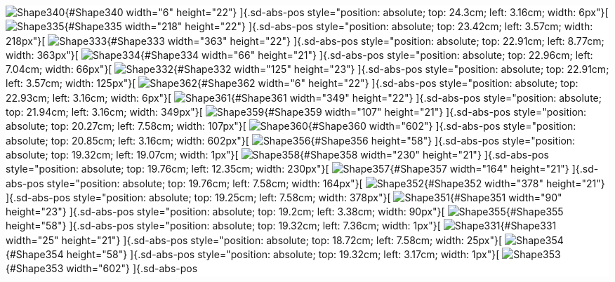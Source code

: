 ![Shape340](en.subject_html_55e1878d.gif){#Shape340 width="6"
height="22"} ]{.sd-abs-pos
style="position: absolute; top: 24.3cm; left: 3.16cm; width: 6px"}[
![Shape335](en.subject_html_d4f2c08a.gif){#Shape335 width="218"
height="22"} ]{.sd-abs-pos
style="position: absolute; top: 23.42cm; left: 3.57cm; width: 218px"}[
![Shape333](en.subject_html_c08801f1.gif){#Shape333 width="363"
height="22"} ]{.sd-abs-pos
style="position: absolute; top: 22.91cm; left: 8.77cm; width: 363px"}[
![Shape334](en.subject_html_2f0da9f2.gif){#Shape334 width="66"
height="21"} ]{.sd-abs-pos
style="position: absolute; top: 22.96cm; left: 7.04cm; width: 66px"}[
![Shape332](en.subject_html_c2e7ba6e.gif){#Shape332 width="125"
height="23"} ]{.sd-abs-pos
style="position: absolute; top: 22.91cm; left: 3.57cm; width: 125px"}[
![Shape362](en.subject_html_55e1878d.gif){#Shape362 width="6"
height="22"} ]{.sd-abs-pos
style="position: absolute; top: 22.93cm; left: 3.16cm; width: 6px"}[
![Shape361](en.subject_html_bdf07d5b.gif){#Shape361 width="349"
height="22"} ]{.sd-abs-pos
style="position: absolute; top: 21.94cm; left: 3.16cm; width: 349px"}[
![Shape359](en.subject_html_25b65ff4.gif){#Shape359 width="107"
height="21"} ]{.sd-abs-pos
style="position: absolute; top: 20.27cm; left: 7.58cm; width: 107px"}[
![Shape360](en.subject_html_9d258b91.gif){#Shape360 width="602"}
]{.sd-abs-pos
style="position: absolute; top: 20.85cm; left: 3.16cm; width: 602px"}[
![Shape356](en.subject_html_c0c8d58b.gif){#Shape356 height="58"}
]{.sd-abs-pos
style="position: absolute; top: 19.32cm; left: 19.07cm; width: 1px"}[
![Shape358](en.subject_html_813c131b.gif){#Shape358 width="230"
height="21"} ]{.sd-abs-pos
style="position: absolute; top: 19.76cm; left: 12.35cm; width: 230px"}[
![Shape357](en.subject_html_580eab3d.gif){#Shape357 width="164"
height="21"} ]{.sd-abs-pos
style="position: absolute; top: 19.76cm; left: 7.58cm; width: 164px"}[
![Shape352](en.subject_html_682ee32c.gif){#Shape352 width="378"
height="21"} ]{.sd-abs-pos
style="position: absolute; top: 19.25cm; left: 7.58cm; width: 378px"}[
![Shape351](en.subject_html_d70603dc.gif){#Shape351 width="90"
height="23"} ]{.sd-abs-pos
style="position: absolute; top: 19.2cm; left: 3.38cm; width: 90px"}[
![Shape355](en.subject_html_c0c8d58b.gif){#Shape355 height="58"}
]{.sd-abs-pos
style="position: absolute; top: 19.32cm; left: 7.36cm; width: 1px"}[
![Shape331](en.subject_html_f2cbf04f.gif){#Shape331 width="25"
height="21"} ]{.sd-abs-pos
style="position: absolute; top: 18.72cm; left: 7.58cm; width: 25px"}[
![Shape354](en.subject_html_c0c8d58b.gif){#Shape354 height="58"}
]{.sd-abs-pos
style="position: absolute; top: 19.32cm; left: 3.17cm; width: 1px"}[
![Shape353](en.subject_html_9d258b91.gif){#Shape353 width="602"}
]{.sd-abs-pos